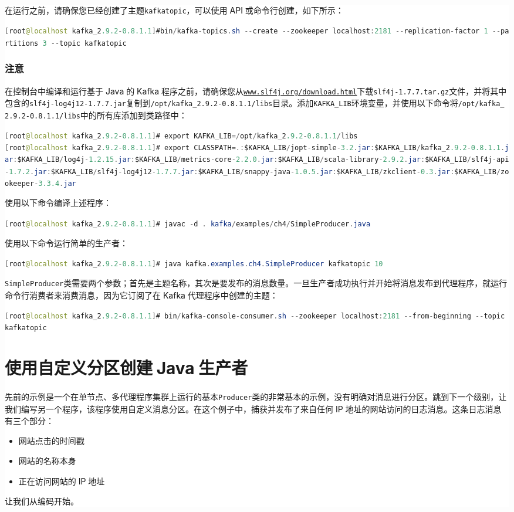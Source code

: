 在运行之前，请确保您已经创建了主题`kafkatopic`，可以使用 API 或命令行创建，如下所示：

```java
[root@localhost kafka_2.9.2-0.8.1.1]#bin/kafka-topics.sh --create --zookeeper localhost:2181 --replication-factor 1 --partitions 3 --topic kafkatopic

```

### 注意

在控制台中编译和运行基于 Java 的 Kafka 程序之前，请确保您从[`www.slf4j.org/download.html`](http://www.slf4j.org/download.html)下载`slf4j-1.7.7.tar.gz`文件，并将其中包含的`slf4j-log4j12-1.7.7.jar`复制到`/opt/kafka_2.9.2-0.8.1.1/libs`目录。添加`KAFKA_LIB`环境变量，并使用以下命令将`/opt/kafka_2.9.2-0.8.1.1/libs`中的所有库添加到类路径中：

```java
[root@localhost kafka_2.9.2-0.8.1.1]# export KAFKA_LIB=/opt/kafka_2.9.2-0.8.1.1/libs
[root@localhost kafka_2.9.2-0.8.1.1]# export CLASSPATH=.:$KAFKA_LIB/jopt-simple-3.2.jar:$KAFKA_LIB/kafka_2.9.2-0.8.1.1.jar:$KAFKA_LIB/log4j-1.2.15.jar:$KAFKA_LIB/metrics-core-2.2.0.jar:$KAFKA_LIB/scala-library-2.9.2.jar:$KAFKA_LIB/slf4j-api-1.7.2.jar:$KAFKA_LIB/slf4j-log4j12-1.7.7.jar:$KAFKA_LIB/snappy-java-1.0.5.jar:$KAFKA_LIB/zkclient-0.3.jar:$KAFKA_LIB/zookeeper-3.3.4.jar

```

使用以下命令编译上述程序：

```java
[root@localhost kafka_2.9.2-0.8.1.1]# javac -d . kafka/examples/ch4/SimpleProducer.java

```

使用以下命令运行简单的生产者：

```java
[root@localhost kafka_2.9.2-0.8.1.1]# java kafka.examples.ch4.SimpleProducer kafkatopic 10

```

`SimpleProducer`类需要两个参数；首先是主题名称，其次是要发布的消息数量。一旦生产者成功执行并开始将消息发布到代理程序，就运行命令行消费者来消费消息，因为它订阅了在 Kafka 代理程序中创建的主题：

```java
[root@localhost kafka_2.9.2-0.8.1.1]# bin/kafka-console-consumer.sh --zookeeper localhost:2181 --from-beginning --topic kafkatopic

```

# 使用自定义分区创建 Java 生产者

先前的示例是一个在单节点、多代理程序集群上运行的基本`Producer`类的非常基本的示例，没有明确对消息进行分区。跳到下一个级别，让我们编写另一个程序，该程序使用自定义消息分区。在这个例子中，捕获并发布了来自任何 IP 地址的网站访问的日志消息。这条日志消息有三个部分：

+   网站点击的时间戳

+   网站的名称本身

+   正在访问网站的 IP 地址

让我们从编码开始。
